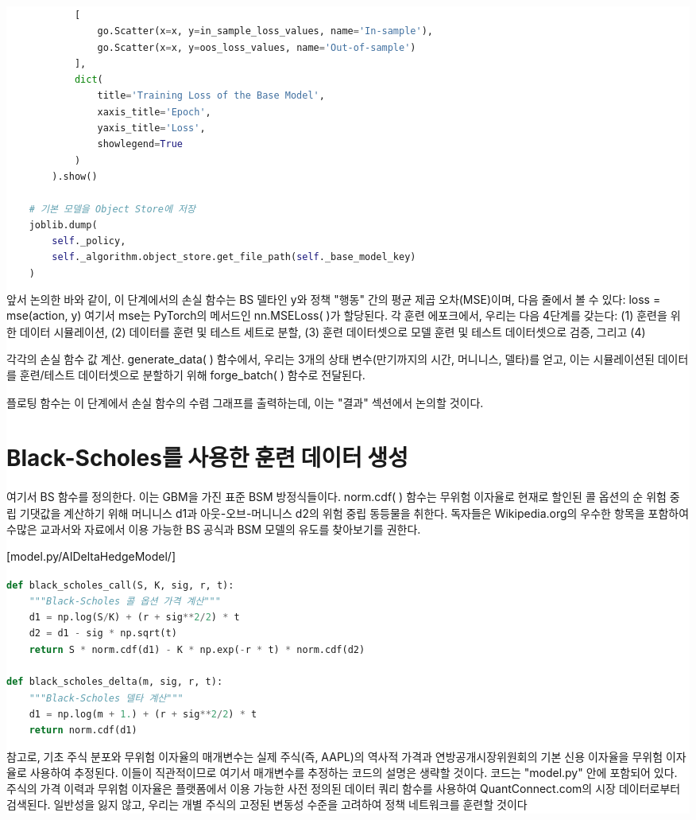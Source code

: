 ```python
            [
                go.Scatter(x=x, y=in_sample_loss_values, name='In-sample'),
                go.Scatter(x=x, y=oos_loss_values, name='Out-of-sample')
            ],
            dict(
                title='Training Loss of the Base Model',
                xaxis_title='Epoch', 
                yaxis_title='Loss',
                showlegend=True
            )
        ).show()
    
    # 기본 모델을 Object Store에 저장
    joblib.dump(
        self._policy,
        self._algorithm.object_store.get_file_path(self._base_model_key)
    )
```

앞서 논의한 바와 같이, 이 단계에서의 손실 함수는 BS 델타인 y와 정책 "행동" 간의 평균 제곱 오차(MSE)이며, 다음 줄에서 볼 수 있다:
loss = mse(action, y)
여기서 mse는 PyTorch의 메서드인 nn.MSELoss( )가 할당된다. 각 훈련 에포크에서, 우리는 다음 4단계를 갖는다: (1) 훈련을 위한 데이터 시뮬레이션, (2) 데이터를 훈련 및 테스트 세트로 분할, (3) 훈련 데이터셋으로 모델 훈련 및 테스트 데이터셋으로 검증, 그리고 (4)

각각의 손실 함수 값 계산. generate_data( ) 함수에서, 우리는 3개의 상태 변수(만기까지의 시간, 머니니스, 델타)를 얻고, 이는 시뮬레이션된 데이터를 훈련/테스트 데이터셋으로 분할하기 위해 forge_batch( ) 함수로 전달된다.

플로팅 함수는 이 단계에서 손실 함수의 수렴 그래프를 출력하는데, 이는 "결과" 섹션에서 논의할 것이다.

# Black-Scholes를 사용한 훈련 데이터 생성

여기서 BS 함수를 정의한다. 이는 GBM을 가진 표준 BSM 방정식들이다. norm.cdf( ) 함수는 무위험 이자율로 현재로 할인된 콜 옵션의 순 위험 중립 기댓값을 계산하기 위해 머니니스 d1과 아웃-오브-머니니스 d2의 위험 중립 동등물을 취한다. 독자들은 Wikipedia.org의 우수한 항목을 포함하여 수많은 교과서와 자료에서 이용 가능한 BS 공식과 BSM 모델의 유도를 찾아보기를 권한다.

[model.py/AIDeltaHedgeModel/]

```python
def black_scholes_call(S, K, sig, r, t):
    """Black-Scholes 콜 옵션 가격 계산"""
    d1 = np.log(S/K) + (r + sig**2/2) * t
    d2 = d1 - sig * np.sqrt(t)
    return S * norm.cdf(d1) - K * np.exp(-r * t) * norm.cdf(d2)

def black_scholes_delta(m, sig, r, t):
    """Black-Scholes 델타 계산"""
    d1 = np.log(m + 1.) + (r + sig**2/2) * t
    return norm.cdf(d1)
```
참고로, 기초 주식 분포와 무위험 이자율의 매개변수는 실제 주식(즉, AAPL)의 역사적 가격과 연방공개시장위원회의 기본 신용 이자율을 무위험 이자율로 사용하여 추정된다. 이들이 직관적이므로 여기서 매개변수를 추정하는 코드의 설명은 생략할 것이다. 코드는 "model.py" 안에 포함되어 있다. 주식의 가격 이력과 무위험 이자율은 플랫폼에서 이용 가능한 사전 정의된 데이터 쿼리 함수를 사용하여 QuantConnect.com의 시장 데이터로부터 검색된다. 일반성을 잃지 않고, 우리는 개별 주식의 고정된 변동성 수준을 고려하여 정책 네트워크를 훈련할 것이다

